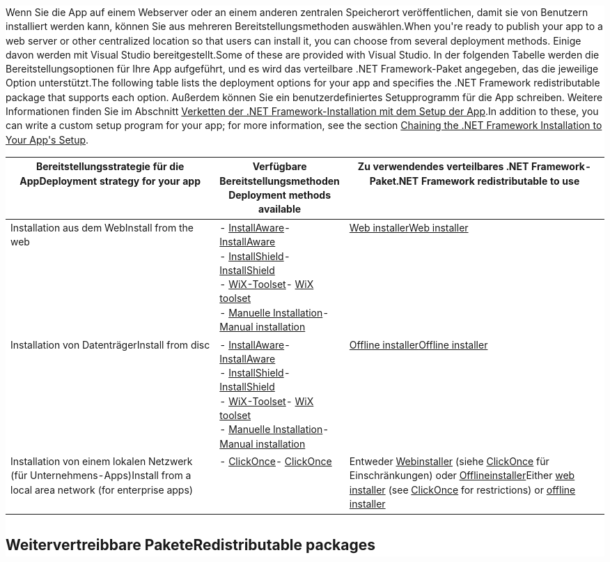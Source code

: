 <span data-ttu-id="b89eb-141">Wenn Sie die App auf einem Webserver oder an einem anderen zentralen Speicherort veröffentlichen, damit sie von Benutzern installiert werden kann, können Sie aus mehreren Bereitstellungsmethoden auswählen.</span><span class="sxs-lookup"><span data-stu-id="b89eb-141">When you're ready to publish your app to a web server or other centralized location so that users can install it, you can choose from several deployment methods.</span></span> <span data-ttu-id="b89eb-142">Einige davon werden mit Visual Studio bereitgestellt.</span><span class="sxs-lookup"><span data-stu-id="b89eb-142">Some of these are provided with Visual Studio.</span></span> <span data-ttu-id="b89eb-143">In der folgenden Tabelle werden die Bereitstellungsoptionen für Ihre App aufgeführt, und es wird das verteilbare .NET Framework-Paket angegeben, das die jeweilige Option unterstützt.</span><span class="sxs-lookup"><span data-stu-id="b89eb-143">The following table lists the deployment options for your app and specifies the .NET Framework redistributable package that supports each option.</span></span> <span data-ttu-id="b89eb-144">Außerdem können Sie ein benutzerdefiniertes Setupprogramm für die App schreiben. Weitere Informationen finden Sie im Abschnitt [Verketten der .NET Framework-Installation mit dem Setup der App](#chaining).</span><span class="sxs-lookup"><span data-stu-id="b89eb-144">In addition to these, you can write a custom setup program for your app; for more information, see the section [Chaining the .NET Framework Installation to Your App's Setup](#chaining).</span></span>

|<span data-ttu-id="b89eb-145">Bereitstellungsstrategie für die App</span><span class="sxs-lookup"><span data-stu-id="b89eb-145">Deployment strategy for your app</span></span>|<span data-ttu-id="b89eb-146">Verfügbare Bereitstellungsmethoden</span><span class="sxs-lookup"><span data-stu-id="b89eb-146">Deployment methods available</span></span>|<span data-ttu-id="b89eb-147">Zu verwendendes verteilbares .NET Framework-Paket</span><span class="sxs-lookup"><span data-stu-id="b89eb-147">.NET Framework redistributable to use</span></span>|
|--------------------------------------|----------------------------------|-------------------------------------------|
|<span data-ttu-id="b89eb-148">Installation aus dem Web</span><span class="sxs-lookup"><span data-stu-id="b89eb-148">Install from the web</span></span>|<span data-ttu-id="b89eb-149">- [InstallAware](#installaware-deployment)</span><span class="sxs-lookup"><span data-stu-id="b89eb-149">- [InstallAware](#installaware-deployment)</span></span><br /><span data-ttu-id="b89eb-150">- [InstallShield](#installshield-deployment)</span><span class="sxs-lookup"><span data-stu-id="b89eb-150">- [InstallShield](#installshield-deployment)</span></span><br /><span data-ttu-id="b89eb-151">- [WiX-Toolset](#wix)</span><span class="sxs-lookup"><span data-stu-id="b89eb-151">- [WiX toolset](#wix)</span></span><br /><span data-ttu-id="b89eb-152">- [Manuelle Installation](#installing_manually)</span><span class="sxs-lookup"><span data-stu-id="b89eb-152">- [Manual installation](#installing_manually)</span></span>|[<span data-ttu-id="b89eb-153">Web installer</span><span class="sxs-lookup"><span data-stu-id="b89eb-153">Web installer</span></span>](#redistributable-packages)|
|<span data-ttu-id="b89eb-154">Installation von Datenträger</span><span class="sxs-lookup"><span data-stu-id="b89eb-154">Install from disc</span></span>|<span data-ttu-id="b89eb-155">- [InstallAware](#installaware-deployment)</span><span class="sxs-lookup"><span data-stu-id="b89eb-155">- [InstallAware](#installaware-deployment)</span></span><br /><span data-ttu-id="b89eb-156">- [InstallShield](#installshield-deployment)</span><span class="sxs-lookup"><span data-stu-id="b89eb-156">- [InstallShield](#installshield-deployment)</span></span><br /><span data-ttu-id="b89eb-157">- [WiX-Toolset](#wix)</span><span class="sxs-lookup"><span data-stu-id="b89eb-157">- [WiX toolset](#wix)</span></span><br /><span data-ttu-id="b89eb-158">- [Manuelle Installation](#installing_manually)</span><span class="sxs-lookup"><span data-stu-id="b89eb-158">- [Manual installation](#installing_manually)</span></span>|[<span data-ttu-id="b89eb-159">Offline installer</span><span class="sxs-lookup"><span data-stu-id="b89eb-159">Offline installer</span></span>](#redistributable-packages)|
|<span data-ttu-id="b89eb-160">Installation von einem lokalen Netzwerk (für Unternehmens-Apps)</span><span class="sxs-lookup"><span data-stu-id="b89eb-160">Install from a local area network (for enterprise apps)</span></span>|<span data-ttu-id="b89eb-161">- [ClickOnce](#clickonce-deployment)</span><span class="sxs-lookup"><span data-stu-id="b89eb-161">- [ClickOnce](#clickonce-deployment)</span></span>|<span data-ttu-id="b89eb-162">Entweder [Webinstaller](#redistributable-packages) (siehe [ClickOnce](#clickonce-deployment) für Einschränkungen) oder [Offlineinstaller](#redistributable-packages)</span><span class="sxs-lookup"><span data-stu-id="b89eb-162">Either [web installer](#redistributable-packages) (see [ClickOnce](#clickonce-deployment) for restrictions) or [offline installer](#redistributable-packages)</span></span>|

## <a name="redistributable-packages"></a><span data-ttu-id="b89eb-163">Weitervertreibbare Pakete</span><span class="sxs-lookup"><span data-stu-id="b89eb-163">Redistributable packages</span></span>
